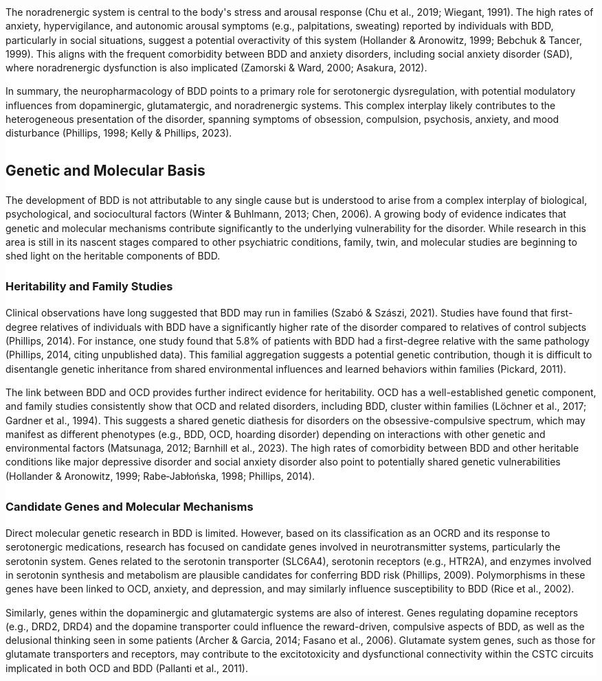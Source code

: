 The noradrenergic system is central to the body's stress and arousal response (Chu et al., 2019; Wiegant, 1991). The high rates of anxiety, hypervigilance, and autonomic arousal symptoms (e.g., palpitations, sweating) reported by individuals with BDD, particularly in social situations, suggest a potential overactivity of this system (Hollander & Aronowitz, 1999; Bebchuk & Tancer, 1999). This aligns with the frequent comorbidity between BDD and anxiety disorders, including social anxiety disorder (SAD), where noradrenergic dysfunction is also implicated (Zamorski & Ward, 2000; Asakura, 2012).

In summary, the neuropharmacology of BDD points to a primary role for serotonergic dysregulation, with potential modulatory influences from dopaminergic, glutamatergic, and noradrenergic systems. This complex interplay likely contributes to the heterogeneous presentation of the disorder, spanning symptoms of obsession, compulsion, psychosis, anxiety, and mood disturbance (Phillips, 1998; Kelly & Phillips, 2023).

## Genetic and Molecular Basis

The development of BDD is not attributable to any single cause but is understood to arise from a complex interplay of biological, psychological, and sociocultural factors (Winter & Buhlmann, 2013; Chen, 2006). A growing body of evidence indicates that genetic and molecular mechanisms contribute significantly to the underlying vulnerability for the disorder. While research in this area is still in its nascent stages compared to other psychiatric conditions, family, twin, and molecular studies are beginning to shed light on the heritable components of BDD.

### Heritability and Family Studies

Clinical observations have long suggested that BDD may run in families (Szabó & Szászi, 2021). Studies have found that first-degree relatives of individuals with BDD have a significantly higher rate of the disorder compared to relatives of control subjects (Phillips, 2014). For instance, one study found that 5.8% of patients with BDD had a first-degree relative with the same pathology (Phillips, 2014, citing unpublished data). This familial aggregation suggests a potential genetic contribution, though it is difficult to disentangle genetic inheritance from shared environmental influences and learned behaviors within families (Pickard, 2011).

The link between BDD and OCD provides further indirect evidence for heritability. OCD has a well-established genetic component, and family studies consistently show that OCD and related disorders, including BDD, cluster within families (Löchner et al., 2017; Gardner et al., 1994). This suggests a shared genetic diathesis for disorders on the obsessive-compulsive spectrum, which may manifest as different phenotypes (e.g., BDD, OCD, hoarding disorder) depending on interactions with other genetic and environmental factors (Matsunaga, 2012; Barnhill et al., 2023). The high rates of comorbidity between BDD and other heritable conditions like major depressive disorder and social anxiety disorder also point to potentially shared genetic vulnerabilities (Hollander & Aronowitz, 1999; Rabe‐Jabłońska, 1998; Phillips, 2014).

### Candidate Genes and Molecular Mechanisms

Direct molecular genetic research in BDD is limited. However, based on its classification as an OCRD and its response to serotonergic medications, research has focused on candidate genes involved in neurotransmitter systems, particularly the serotonin system. Genes related to the serotonin transporter (SLC6A4), serotonin receptors (e.g., HTR2A), and enzymes involved in serotonin synthesis and metabolism are plausible candidates for conferring BDD risk (Phillips, 2009). Polymorphisms in these genes have been linked to OCD, anxiety, and depression, and may similarly influence susceptibility to BDD (Rice et al., 2002).

Similarly, genes within the dopaminergic and glutamatergic systems are also of interest. Genes regulating dopamine receptors (e.g., DRD2, DRD4) and the dopamine transporter could influence the reward-driven, compulsive aspects of BDD, as well as the delusional thinking seen in some patients (Archer & Garcia, 2014; Fasano et al., 2006). Glutamate system genes, such as those for glutamate transporters and receptors, may contribute to the excitotoxicity and dysfunctional connectivity within the CSTC circuits implicated in both OCD and BDD (Pallanti et al., 2011).
